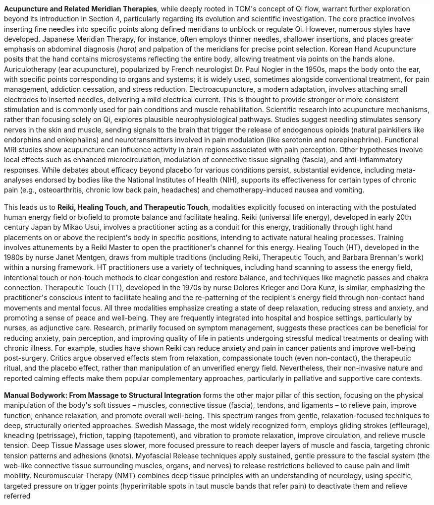 **Acupuncture and Related Meridian Therapies**, while deeply rooted in TCM's concept of Qi flow, warrant further exploration beyond its introduction in Section 4, particularly regarding its evolution and scientific investigation. The core practice involves inserting fine needles into specific points along defined meridians to unblock or regulate Qi. However, numerous styles have developed. Japanese Meridian Therapy, for instance, often employs thinner needles, shallower insertions, and places greater emphasis on abdominal diagnosis (*hara*) and palpation of the meridians for precise point selection. Korean Hand Acupuncture posits that the hand contains microsystems reflecting the entire body, allowing treatment via points on the hands alone. Auriculotherapy (ear acupuncture), popularized by French neurologist Dr. Paul Nogier in the 1950s, maps the body onto the ear, with specific points corresponding to organs and systems; it is widely used, sometimes alongside conventional treatment, for pain management, addiction cessation, and stress reduction. Electroacupuncture, a modern adaptation, involves attaching small electrodes to inserted needles, delivering a mild electrical current. This is thought to provide stronger or more consistent stimulation and is commonly used for pain conditions and muscle rehabilitation. Scientific research into acupuncture mechanisms, rather than focusing solely on Qi, explores plausible neurophysiological pathways. Studies suggest needling stimulates sensory nerves in the skin and muscle, sending signals to the brain that trigger the release of endogenous opioids (natural painkillers like endorphins and enkephalins) and neurotransmitters involved in pain modulation (like serotonin and norepinephrine). Functional MRI studies show acupuncture can influence activity in brain regions associated with pain perception. Other hypotheses involve local effects such as enhanced microcirculation, modulation of connective tissue signaling (fascia), and anti-inflammatory responses. While debates about efficacy beyond placebo for various conditions persist, substantial evidence, including meta-analyses endorsed by bodies like the National Institutes of Health (NIH), supports its effectiveness for certain types of chronic pain (e.g., osteoarthritis, chronic low back pain, headaches) and chemotherapy-induced nausea and vomiting.

This leads us to **Reiki, Healing Touch, and Therapeutic Touch**, modalities explicitly focused on interacting with the postulated human energy field or biofield to promote balance and facilitate healing. Reiki (universal life energy), developed in early 20th century Japan by Mikao Usui, involves a practitioner acting as a conduit for this energy, traditionally through light hand placements on or above the recipient's body in specific positions, intending to activate natural healing processes. Training involves attunements by a Reiki Master to open the practitioner's channel for this energy. Healing Touch (HT), developed in the 1980s by nurse Janet Mentgen, draws from multiple traditions (including Reiki, Therapeutic Touch, and Barbara Brennan's work) within a nursing framework. HT practitioners use a variety of techniques, including hand scanning to assess the energy field, intentional touch or non-touch methods to clear congestion and restore balance, and techniques like magnetic passes and chakra connection. Therapeutic Touch (TT), developed in the 1970s by nurse Dolores Krieger and Dora Kunz, is similar, emphasizing the practitioner's conscious intent to facilitate healing and the re-patterning of the recipient's energy field through non-contact hand movements and mental focus. All three modalities emphasize creating a state of deep relaxation, reducing stress and anxiety, and promoting a sense of peace and well-being. They are frequently integrated into hospital and hospice settings, particularly by nurses, as adjunctive care. Research, primarily focused on symptom management, suggests these practices can be beneficial for reducing anxiety, pain perception, and improving quality of life in patients undergoing stressful medical treatments or dealing with chronic illness. For example, studies have shown Reiki can reduce anxiety and pain in cancer patients and improve well-being post-surgery. Critics argue observed effects stem from relaxation, compassionate touch (even non-contact), the therapeutic ritual, and the placebo effect, rather than manipulation of an unverified energy field. Nevertheless, their non-invasive nature and reported calming effects make them popular complementary approaches, particularly in palliative and supportive care contexts.

**Manual Bodywork: From Massage to Structural Integration** forms the other major pillar of this section, focusing on the physical manipulation of the body's soft tissues – muscles, connective tissue (fascia), tendons, and ligaments – to relieve pain, improve function, enhance relaxation, and promote overall well-being. This spectrum ranges from gentle, relaxation-focused techniques to deep, structurally oriented approaches. Swedish Massage, the most widely recognized form, employs gliding strokes (effleurage), kneading (petrissage), friction, tapping (tapotement), and vibration to promote relaxation, improve circulation, and relieve muscle tension. Deep Tissue Massage uses slower, more focused pressure to reach deeper layers of muscle and fascia, targeting chronic tension patterns and adhesions (knots). Myofascial Release techniques apply sustained, gentle pressure to the fascial system (the web-like connective tissue surrounding muscles, organs, and nerves) to release restrictions believed to cause pain and limit mobility. Neuromuscular Therapy (NMT) combines deep tissue principles with an understanding of neurology, using specific, targeted pressure on trigger points (hyperirritable spots in taut muscle bands that refer pain) to deactivate them and relieve referred
